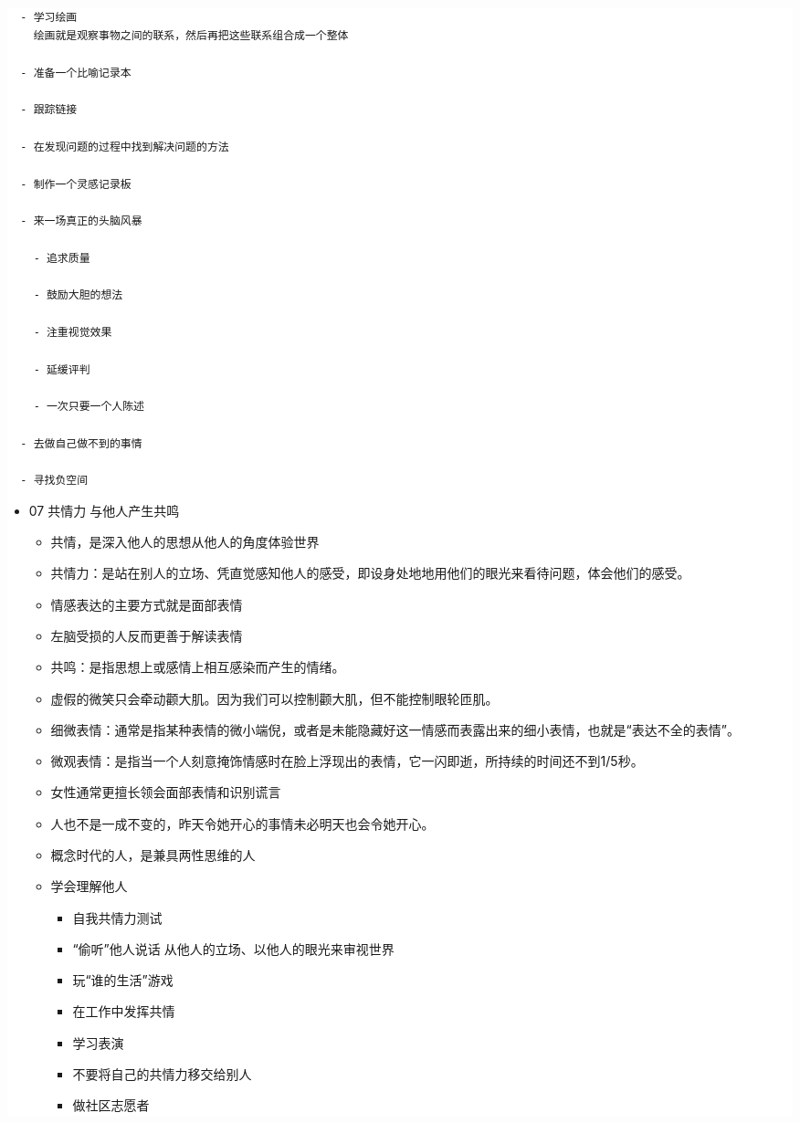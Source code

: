       - 学习绘画
        绘画就是观察事物之间的联系，然后再把这些联系组合成一个整体

      - 准备一个比喻记录本

      - 跟踪链接

      - 在发现问题的过程中找到解决问题的方法

      - 制作一个灵感记录板

      - 来一场真正的头脑风暴

        - 追求质量

        - 鼓励大胆的想法

        - 注重视觉效果

        - 延缓评判

        - 一次只要一个人陈述

      - 去做自己做不到的事情

      - 寻找负空间

  - 07 共情力 与他人产生共鸣

    - 共情，是深入他人的思想从他人的角度体验世界

    - 共情力：是站在别人的立场、凭直觉感知他人的感受，即设身处地地用他们的眼光来看待问题，体会他们的感受。

    - 情感表达的主要方式就是面部表情

    - 左脑受损的人反而更善于解读表情

    - 共鸣：是指思想上或感情上相互感染而产生的情绪。

    - 虚假的微笑只会牵动颧大肌。因为我们可以控制颧大肌，但不能控制眼轮匝肌。

    - 细微表情：通常是指某种表情的微小端倪，或者是未能隐藏好这一情感而表露出来的细小表情，也就是“表达不全的表情”。

    - 微观表情：是指当一个人刻意掩饰情感时在脸上浮现出的表情，它一闪即逝，所持续的时间还不到1/5秒。

    - 女性通常更擅长领会面部表情和识别谎言

    - 人也不是一成不变的，昨天令她开心的事情未必明天也会令她开心。

    - 概念时代的人，是兼具两性思维的人

    - 学会理解他人

      - 自我共情力测试

      - “偷听”他人说话
        从他人的立场、以他人的眼光来审视世界

      - 玩“谁的生活”游戏

      - 在工作中发挥共情

      - 学习表演

      - 不要将自己的共情力移交给别人

      - 做社区志愿者
